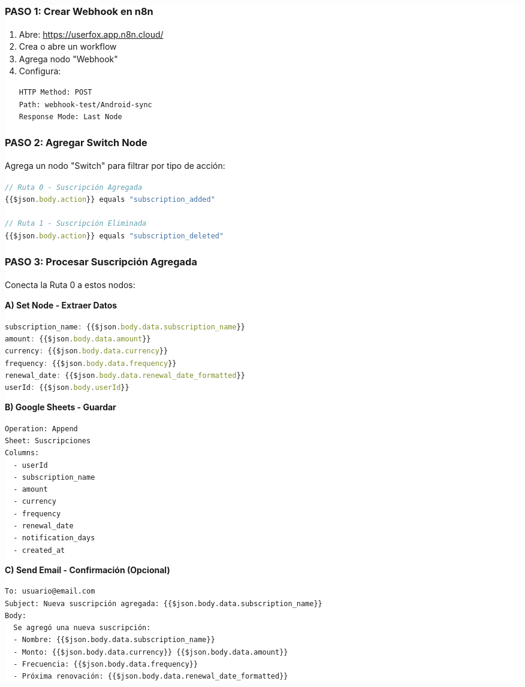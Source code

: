 ### **PASO 1: Crear Webhook en n8n**

1. Abre: https://userfox.app.n8n.cloud/
2. Crea o abre un workflow
3. Agrega nodo "Webhook"
4. Configura:
   ```
   HTTP Method: POST
   Path: webhook-test/Android-sync
   Response Mode: Last Node
   ```

### **PASO 2: Agregar Switch Node**

Agrega un nodo "Switch" para filtrar por tipo de acción:

```javascript
// Ruta 0 - Suscripción Agregada
{{$json.body.action}} equals "subscription_added"

// Ruta 1 - Suscripción Eliminada
{{$json.body.action}} equals "subscription_deleted"
```

### **PASO 3: Procesar Suscripción Agregada**

Conecta la Ruta 0 a estos nodos:

**A) Set Node - Extraer Datos**
```javascript
subscription_name: {{$json.body.data.subscription_name}}
amount: {{$json.body.data.amount}}
currency: {{$json.body.data.currency}}
frequency: {{$json.body.data.frequency}}
renewal_date: {{$json.body.data.renewal_date_formatted}}
userId: {{$json.body.userId}}
```

**B) Google Sheets - Guardar**
```
Operation: Append
Sheet: Suscripciones
Columns:
  - userId
  - subscription_name
  - amount
  - currency
  - frequency
  - renewal_date
  - notification_days
  - created_at
```

**C) Send Email - Confirmación (Opcional)**
```
To: usuario@email.com
Subject: Nueva suscripción agregada: {{$json.body.data.subscription_name}}
Body:
  Se agregó una nueva suscripción:
  - Nombre: {{$json.body.data.subscription_name}}
  - Monto: {{$json.body.data.currency}} {{$json.body.data.amount}}
  - Frecuencia: {{$json.body.data.frequency}}
  - Próxima renovación: {{$json.body.data.renewal_date_formatted}}
```
